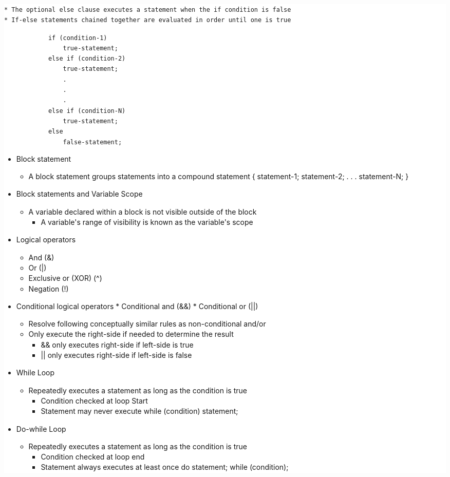     * The optional else clause executes a statement when the if condition is false
    * If-else statements chained together are evaluated in order until one is true

```
            if (condition-1)
                true-statement;
            else if (condition-2)
                true-statement;
                .
                .
                .
            else if (condition-N)
                true-statement;
            else
                false-statement;
```


* Block statement
    * A block statement groups statements into a compound statement
            {
                statement-1;
                statement-2;
                .
                .
                .
                statement-N;
            }

* Block statements and Variable Scope
    * A variable declared within a block is not visible outside of the block
        * A variable's range of visibility is known as the variable's scope

* Logical operators
    * And (&)
    * Or (|)
    * Exclusive or (XOR) (^)
    * Negation (!)

* Conditional logical operators
        * Conditional and (&&)
        * Conditional or (||)
    * Resolve following conceptually similar rules as non-conditional and/or
    * Only execute the right-side if needed to determine the result
        * && only executes right-side if left-side is true
        * || only executes right-side if left-side is false

* While Loop
    * Repeatedly executes a statement as long as the condition is true
        * Condition checked at loop Start
        * Statement may never execute
                while (condition)
                    statement;

* Do-while Loop
    * Repeatedly executes a statement as long as the condition is true
        * Condition checked at loop end
        * Statement always executes at least once
                do
                    statement;
                while (condition);
